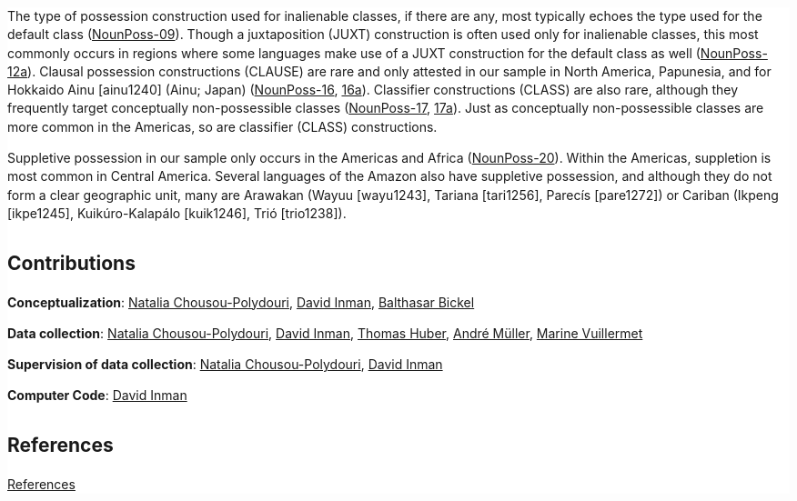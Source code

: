 The type of possession construction used for inalienable classes, if there are any, most typically echoes the type used for the default class ([NounPoss-09](../parameters/NounPoss-09)). Though a juxtaposition (JUXT) construction is often used only for inalienable classes, this most commonly occurs in regions where some languages make use of a JUXT construction for the default class as well ([NounPoss-12a](../parameters/NounPoss-12a)). Clausal possession constructions (CLAUSE) are rare and only attested in our sample in North America, Papunesia, and for Hokkaido Ainu \[ainu1240\] (Ainu; Japan) ([NounPoss-16](../parameters/NounPoss-16), [16a](../parameters/NounPoss-16a)). Classifier constructions (CLASS) are also rare, although they frequently target conceptually non-possessible classes ([NounPoss-17](../parameters/NounPoss-17), [17a](../parameters/NounPoss-17a)). Just as conceptually non-possessible classes are more common in the Americas, so are classifier (CLASS) constructions.

Suppletive possession in our sample only occurs in the Americas and Africa ([NounPoss-20](../parameters/NounPoss-20)). Within the Americas, suppletion is most common in Central America. Several languages of the Amazon also have suppletive possession, and although they do not form a clear geographic unit, many are Arawakan (Wayuu \[wayu1243\], Tariana \[tari1256\], Parecís \[pare1272\]) or Cariban (Ikpeng \[ikpe1245\], Kuikúro-Kalapálo \[kuik1246\], Trió \[trio1238\]).

## Contributions
**Conceptualization**: [Natalia Chousou-Polydouri](Contributor#cldf:NCP), [David Inman](Contributor#cldf:DI), [Balthasar Bickel](Contributor#cldf:BB)

**Data collection**: [Natalia Chousou-Polydouri](Contributor#cldf:NCP), [David Inman](Contributor#cldf:DI), [Thomas Huber](Contributor#cldf:TH), [André Müller](Contributor#cldf:AM), [Marine Vuillermet](Contributor#cldf:MV)

**Supervision of data collection**: [Natalia Chousou-Polydouri](Contributor#cldf:NCP), [David Inman](Contributor#cldf:DI)

**Computer Code**: [David Inman](Contributor#cldf:DI)

## References
[References](Source?cited_only#cldf:__all__)

[^1]: The noun ‘house’ is commonly encountered as a member of the inalienable class, and it could be conceptually categorized as place\_rel or intimate\_property. We have categorized it on a language-by-language basis depending on what other nouns are present in the same possession class.

[^2]: The semantic category of mass nouns is the only one that is not included in our ontology, as it is a cross-cutting category.

[^3]: The accompanying suffix -uh for the 1st person singular is not always used, especially if the next word is the name of an animal.